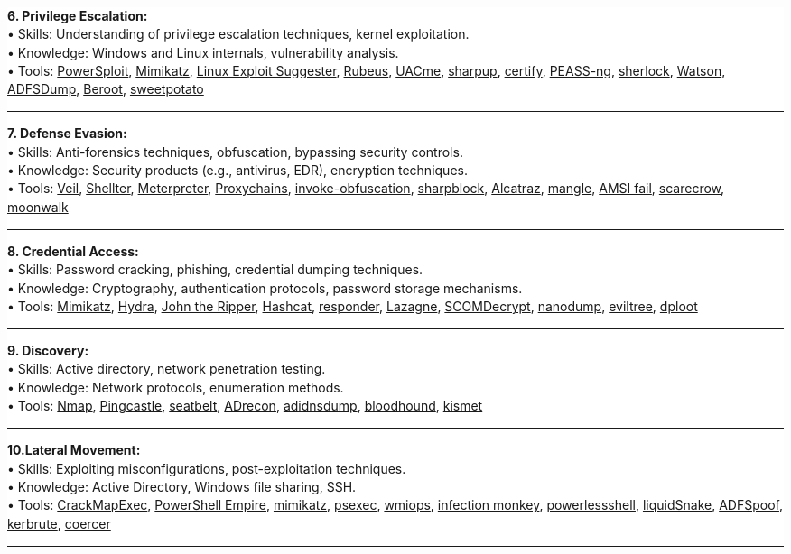 
**6. Privilege Escalation:**  
• Skills: Understanding of privilege escalation techniques, kernel exploitation.  
• Knowledge: Windows and Linux internals, vulnerability analysis.  
• Tools: [PowerSploit](https://github.com/PowerShellMafia/PowerSploit), [Mimikatz](https://github.com/gentilkiwi/mimikatz), [Linux Exploit Suggester](https://github.com/The-Z-Labs/linux-exploit-suggester), [Rubeus](https://github.com/GhostPack/Rubeus), [UACme](https://github.com/hfiref0x/UACME), [sharpup](https://github.com/GhostPack/SharpUp), [certify](https://github.com/GhostPack/Certify), [PEASS-ng](https://github.com/carlospolop/PEASS-ng), [sherlock](https://github.com/rasta-mouse/Sherlock), [Watson](https://github.com/rasta-mouse/Watson), [ADFSDump](https://github.com/mandiant/ADFSDump), [Beroot](https://github.com/AlessandroZ/BeRoot), [sweetpotato](https://github.com/CCob/SweetPotato)  

---

**7. Defense Evasion:**  
• Skills: Anti-forensics techniques, obfuscation, bypassing security controls.  
• Knowledge: Security products (e.g., antivirus, EDR), encryption techniques.  
• Tools: [Veil](https://github.com/Veil-Framework/Veil), [Shellter](https://www.shellterproject.com/), [Meterpreter](https://github.com/rapid7/meterpreter), [Proxychains](https://github.com/haad/proxychains), [invoke-obfuscation](https://github.com/danielbohannon/Invoke-Obfuscation), [sharpblock](https://github.com/CCob/SharpBlock), [Alcatraz](https://github.com/weak1337/Alcatraz), [mangle](https://github.com/optiv/Mangle), [AMSI fail](https://github.com/Flangvik/AMSI.fail), [scarecrow](https://github.com/optiv/ScareCrow), [moonwalk](https://github.com/mufeedvh/moonwalk)  

---

**8. Credential Access:**  
• Skills: Password cracking, phishing, credential dumping techniques.  
• Knowledge: Cryptography, authentication protocols, password storage mechanisms.  
• Tools: [Mimikatz](https://github.com/gentilkiwi/mimikatz), [Hydra](https://github.com/vanhauser-thc/thc-hydra), [John the Ripper](https://github.com/openwall/john), [Hashcat](https://github.com/hashcat/hashcat), [responder](https://github.com/SpiderLabs/Responder), [Lazagne](https://github.com/AlessandroZ/LaZagne), [SCOMDecrypt](https://github.com/nccgroup/SCOMDecrypt), [nanodump](https://github.com/fortra/nanodump), [eviltree](https://github.com/t3l3machus/eviltree), [dploot](https://github.com/zblurx/dploot)  

---

**9. Discovery:**  
• Skills: Active directory, network penetration testing.  
• Knowledge: Network protocols, enumeration methods.  
• Tools: [Nmap](https://github.com/nmap/nmap), [Pingcastle](https://github.com/vletoux/pingcastle), [seatbelt](https://github.com/GhostPack/Seatbelt), [ADrecon](https://github.com/sense-of-security/ADRecon), [adidnsdump](https://github.com/dirkjanm/adidnsdump), [bloodhound](https://github.com/BloodHoundAD/BloodHound), [kismet](https://github.com/kismetwireless/kismet)  

---

**10.Lateral Movement:**  
• Skills: Exploiting misconfigurations, post-exploitation techniques.  
• Knowledge: Active Directory, Windows file sharing, SSH.  
• Tools: [CrackMapExec](https://github.com/byt3bl33d3r/CrackMapExec), [PowerShell Empire](https://github.com/EmpireProject/Empire), [mimikatz](https://github.com/gentilkiwi/mimikatz), [psexec](https://learn.microsoft.com/en-us/sysinternals/downloads/psexec), [wmiops](https://github.com/RedSiege/WMIOps), [infection monkey](https://github.com/guardicore/monkey), [powerlessshell](https://github.com/Mr-Un1k0d3r/PowerLessShell), [liquidSnake](https://github.com/RiccardoAncarani/LiquidSnake), [ADFSpoof](https://github.com/mandiant/ADFSpoof), [kerbrute](https://github.com/ropnop/kerbrute), [coercer](https://github.com/p0dalirius/Coercer)  

---